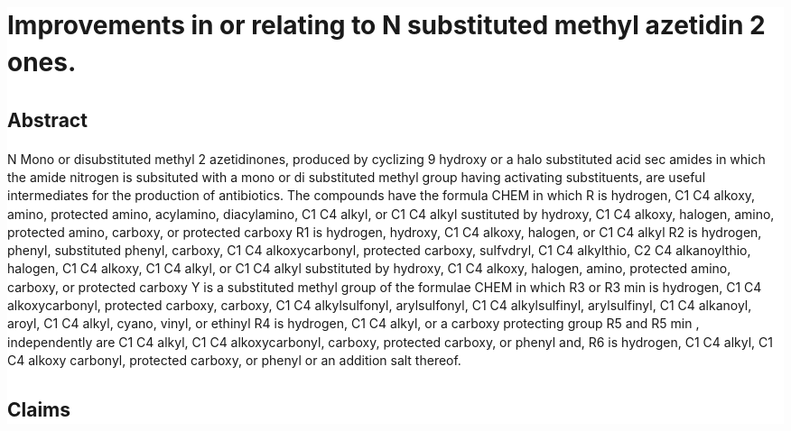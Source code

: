 # Improvements in or relating to N substituted methyl azetidin 2 ones.

## Abstract
N Mono or disubstituted methyl 2 azetidinones, produced by cyclizing 9 hydroxy or a halo substituted acid sec amides in which the amide nitrogen is subsituted with a mono or di substituted methyl group having activating substituents, are useful intermediates for the production of antibiotics. The compounds have the formula CHEM in which R is hydrogen, C1 C4 alkoxy, amino, protected amino, acylamino, diacylamino, C1 C4 alkyl, or C1 C4 alkyl sustituted by hydroxy, C1 C4 alkoxy, halogen, amino, protected amino, carboxy, or protected carboxy R1 is hydrogen, hydroxy, C1 C4 alkoxy, halogen, or C1 C4 alkyl R2 is hydrogen, phenyl, substituted phenyl, carboxy, C1 C4 alkoxycarbonyl, protected carboxy, sulfvdryl, C1 C4 alkylthio, C2 C4 alkanoylthio, halogen, C1 C4 alkoxy, C1 C4 alkyl, or C1 C4 alkyl substituted by hydroxy, C1 C4 alkoxy, halogen, amino, protected amino, carboxy, or protected carboxy Y is a substituted methyl group of the formulae CHEM in which R3 or R3 min is hydrogen, C1 C4 alkoxycarbonyl, protected carboxy, carboxy, C1 C4 alkylsulfonyl, arylsulfonyl, C1 C4 alkylsulfinyl, arylsulfinyl, C1 C4 alkanoyl, aroyl, C1 C4 alkyl, cyano, vinyl, or ethinyl R4 is hydrogen, C1 C4 alkyl, or a carboxy protecting group R5 and R5 min , independently are C1 C4 alkyl, C1 C4 alkoxycarbonyl, carboxy, protected carboxy, or phenyl and, R6 is hydrogen, C1 C4 alkyl, C1 C4 alkoxy carbonyl, protected carboxy, or phenyl or an addition salt thereof.

## Claims